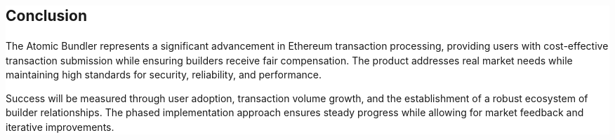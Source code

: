 ## Conclusion

The Atomic Bundler represents a significant advancement in Ethereum transaction processing, providing users with cost-effective transaction submission while ensuring builders receive fair compensation. The product addresses real market needs while maintaining high standards for security, reliability, and performance.

Success will be measured through user adoption, transaction volume growth, and the establishment of a robust ecosystem of builder relationships. The phased implementation approach ensures steady progress while allowing for market feedback and iterative improvements.
